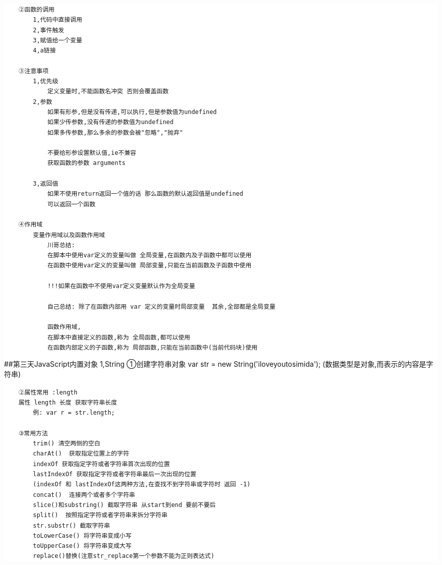 	
		②函数的调用
			1,代码中直接调用
			2,事件触发
			3,赋值给一个变量
			4,a链接
		
		③注意事项
			1,优先级
				定义变量时,不能函数名冲突 否则会覆盖函数			
			2,参数
				如果有形参,但是没有传递,可以执行,但是参数值为undefined
				如果少传参数,没有传递的参数值为undefined
				如果多传参数,那么多余的参数会被"忽略","抛弃"

				不要给形参设置默认值,ie不兼容
				获取函数的参数	arguments
			
			3,返回值
				如果不使用return返回一个值的话 那么函数的默认返回值是undefined
				可以返回一个函数

		④作用域	
			变量作用域以及函数作用域
				川哥总结:
				在脚本中使用var定义的变量叫做 全局变量,在函数内及子函数中都可以使用
				在函数中使用var定义的变量叫做 局部变量,只能在当前函数及子函数中使用
				
				!!!如果在函数中不使用var定义变量默认作为全局变量

				自己总结: 除了在函数内部用 var 定义的变量时局部变量  其余,全部都是全局变量
					
				函数作用域,
				在脚本中直接定义的函数,称为 全局函数,都可以使用
				在函数内部定义的子函数,称为 局部函数,只能在当前函数中(当前代码块)使用
##第三天JavaScript内置对象
	1,String
		①创建字符串对象
		 var str = new String('iloveyoutosimida');
		(数据类型是对象,而表示的内容是字符串)
		
		②属性常用 :length
		属性 length 长度 获取字符串长度
			例: var r = str.length;

		③常用方法
			trim() 清空两侧的空白
			charAt()  获取指定位置上的字符
			indexOf 获取指定字符或者字符串首次出现的位置
			lastIndexOf 获取指定字符或者字符串最后一次出现的位置
			(indexOf 和 lastIndexOf这两种方法,在查找不到字符串或字符时 返回 -1)
			concat()  连接两个或者多个字符串
			slice()和substring() 截取字符串 从start到end 要前不要后
			split()  按照指定字符或者字符串来拆分字符串
			str.substr() 截取字符串
			toLowerCase() 将字符串变成小写
			toUpperCase() 将字符串变成大写
			replace()替换(注意str_replace第一个参数不能为正则表达式)
					